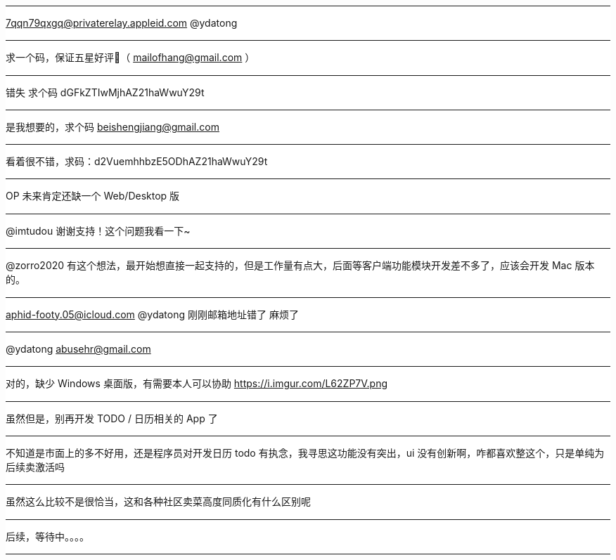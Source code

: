 ---------------------------------------------------

7qqn79qxgq@privaterelay.appleid.com @ydatong

---------------------------------------------------

求一个码，保证五星好评🙈（ mailofhang@gmail.com ）

---------------------------------------------------

错失 求个码 dGFkZTIwMjhAZ21haWwuY29t

---------------------------------------------------

是我想要的，求个码 beishengjiang@gmail.com

---------------------------------------------------

看着很不错，求码：d2VuemhhbzE5ODhAZ21haWwuY29t

---------------------------------------------------

OP 未来肯定还缺一个 Web/Desktop 版

---------------------------------------------------

@imtudou 谢谢支持！这个问题我看一下~

---------------------------------------------------

@zorro2020 有这个想法，最开始想直接一起支持的，但是工作量有点大，后面等客户端功能模块开发差不多了，应该会开发 Mac 版本的。

---------------------------------------------------

aphid-footy.05@icloud.com @ydatong  刚刚邮箱地址错了 麻烦了

---------------------------------------------------

@ydatong abusehr@gmail.com

---------------------------------------------------

对的，缺少 Windows 桌面版，有需要本人可以协助 https://i.imgur.com/L62ZP7V.png

---------------------------------------------------

虽然但是，别再开发 TODO / 日历相关的 App 了

---------------------------------------------------

不知道是市面上的多不好用，还是程序员对开发日历 todo 有执念，我寻思这功能没有突出，ui 没有创新啊，咋都喜欢整这个，只是单纯为后续卖激活吗

---------------------------------------------------

虽然这么比较不是很恰当，这和各种社区卖菜高度同质化有什么区别呢

---------------------------------------------------

后续，等待中。。。。

---------------------------------------------------
